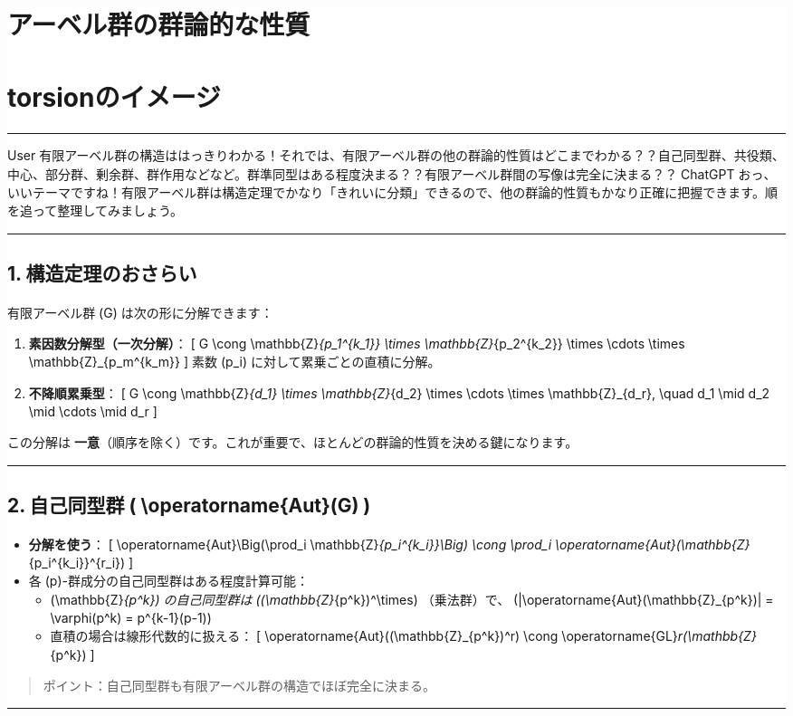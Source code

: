# アーベル群の群論的な性質
# torsionのイメージ

---

User
有限アーベル群の構造ははっきりわかる！それでは、有限アーベル群の他の群論的性質はどこまでわかる？？自己同型群、共役類、中心、部分群、剰余群、群作用などなど。群準同型はある程度決まる？？有限アーベル群間の写像は完全に決まる？？
ChatGPT
おっ、いいテーマですね！有限アーベル群は構造定理でかなり「きれいに分類」できるので、他の群論的性質もかなり正確に把握できます。順を追って整理してみましょう。

---

## 1. 構造定理のおさらい

有限アーベル群 \(G\) は次の形に分解できます：

1. **素因数分解型（一次分解）**：
\[
G \cong \mathbb{Z}_{p_1^{k_1}} \times \mathbb{Z}_{p_2^{k_2}} \times \cdots \times \mathbb{Z}_{p_m^{k_m}}
\]
素数 \(p_i\) に対して累乗ごとの直積に分解。

2. **不降順累乗型**：
\[
G \cong \mathbb{Z}_{d_1} \times \mathbb{Z}_{d_2} \times \cdots \times \mathbb{Z}_{d_r}, \quad d_1 \mid d_2 \mid \cdots \mid d_r
\]

この分解は **一意**（順序を除く）です。これが重要で、ほとんどの群論的性質を決める鍵になります。

---

## 2. 自己同型群 \( \operatorname{Aut}(G) \)

- **分解を使う**：
\[
\operatorname{Aut}\Big(\prod_i \mathbb{Z}_{p_i^{k_i}}\Big) \cong \prod_i \operatorname{Aut}(\mathbb{Z}_{p_i^{k_i}}^{r_i})
\]
- 各 \(p\)-群成分の自己同型群はある程度計算可能：
  - \(\mathbb{Z}_{p^k}\) の自己同型群は \((\mathbb{Z}_{p^k})^\times\) （乗法群）で、
    \(|\operatorname{Aut}(\mathbb{Z}_{p^k})| = \varphi(p^k) = p^{k-1}(p-1)\)
  - 直積の場合は線形代数的に扱える：
    \[
    \operatorname{Aut}((\mathbb{Z}_{p^k})^r) \cong \operatorname{GL}_r(\mathbb{Z}_{p^k})
    \]

> ポイント：自己同型群も有限アーベル群の構造でほぼ完全に決まる。

---
